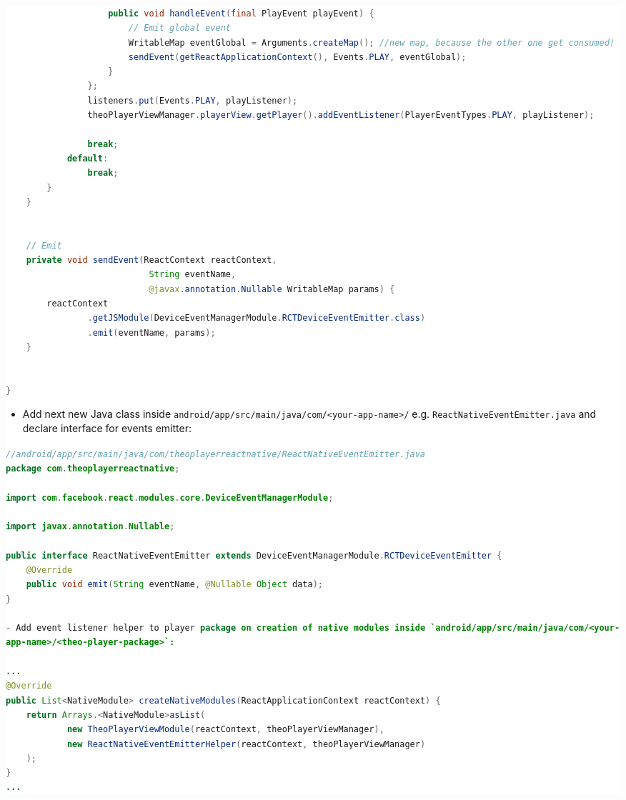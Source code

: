 ```java
                    public void handleEvent(final PlayEvent playEvent) {
                        // Emit global event
                        WritableMap eventGlobal = Arguments.createMap(); //new map, because the other one get consumed!
                        sendEvent(getReactApplicationContext(), Events.PLAY, eventGlobal);
                    }
                };
                listeners.put(Events.PLAY, playListener);
                theoPlayerViewManager.playerView.getPlayer().addEventListener(PlayerEventTypes.PLAY, playListener);
    
                break;
            default:
                break;
        }
    }
    
    
    // Emit
    private void sendEvent(ReactContext reactContext,
                            String eventName,
                            @javax.annotation.Nullable WritableMap params) {
        reactContext
                .getJSModule(DeviceEventManagerModule.RCTDeviceEventEmitter.class)
                .emit(eventName, params);
    }
    
    
}
```

- Add next new Java class inside `android/app/src/main/java/com/<your-app-name>/` e.g. `ReactNativeEventEmitter.java` and declare interface for events emitter:

```java
//android/app/src/main/java/com/theoplayerreactnative/ReactNativeEventEmitter.java
package com.theoplayerreactnative;
    
import com.facebook.react.modules.core.DeviceEventManagerModule;
    
import javax.annotation.Nullable;
    
public interface ReactNativeEventEmitter extends DeviceEventManagerModule.RCTDeviceEventEmitter {
    @Override
    public void emit(String eventName, @Nullable Object data);
}

- Add event listener helper to player package on creation of native modules inside `android/app/src/main/java/com/<your-app-name>/<theo-player-package>`:

...
@Override
public List<NativeModule> createNativeModules(ReactApplicationContext reactContext) {
    return Arrays.<NativeModule>asList(
            new TheoPlayerViewModule(reactContext, theoPlayerViewManager),
            new ReactNativeEventEmitterHelper(reactContext, theoPlayerViewManager)
    );
}
...
```
